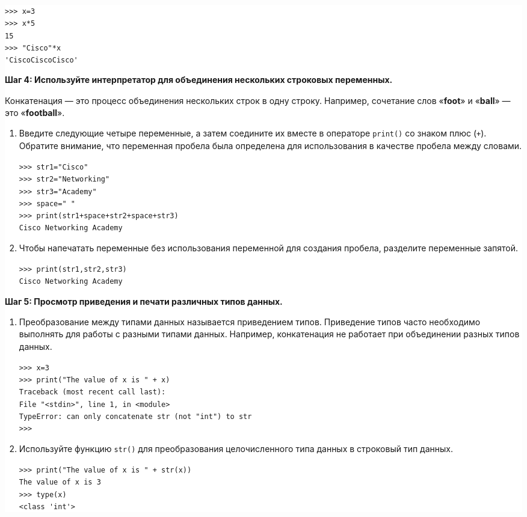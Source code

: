 ```
>>> x=3
>>> x*5
15
>>> "Cisco"*x
'CiscoCiscoCisco'
```

**Шаг 4: Используйте интерпретатор для объединения нескольких строковых переменных.**

Конкатенация — это процесс объединения нескольких строк в одну строку. Например, сочетание слов «**foot**» и «**ball**» — это «**football**».

1. Введите следующие четыре переменные, а затем соедините их вместе в операторе `print()` со знаком плюс (`+`). Обратите внимание, что переменная пробела была определена для использования в качестве пробела между словами.

    ```
    >>> str1="Cisco"
    >>> str2="Networking"
    >>> str3="Academy"
    >>> space=" "
    >>> print(str1+space+str2+space+str3)
    Cisco Networking Academy
    ```

2. Чтобы напечатать переменные без использования переменной для создания пробела, разделите переменные запятой.

    ```
    >>> print(str1,str2,str3)
    Cisco Networking Academy
    ```

**Шаг 5: Просмотр приведения и печати различных типов данных.**

1. Преобразование между типами данных называется приведением типов. Приведение типов часто необходимо выполнять для работы с разными типами данных. Например, конкатенация не работает при объединении разных типов данных.

    ```
    >>> x=3
    >>> print("The value of x is " + x)
    Traceback (most recent call last):
    File "<stdin>", line 1, in <module>
    TypeError: can only concatenate str (not "int") to str
    >>>
    ```

2. Используйте функцию `str()` для преобразования целочисленного типа данных в строковый тип данных.

    ```
    >>> print("The value of x is " + str(x))
    The value of x is 3
    >>> type(x)
    <class 'int'>
    ```

